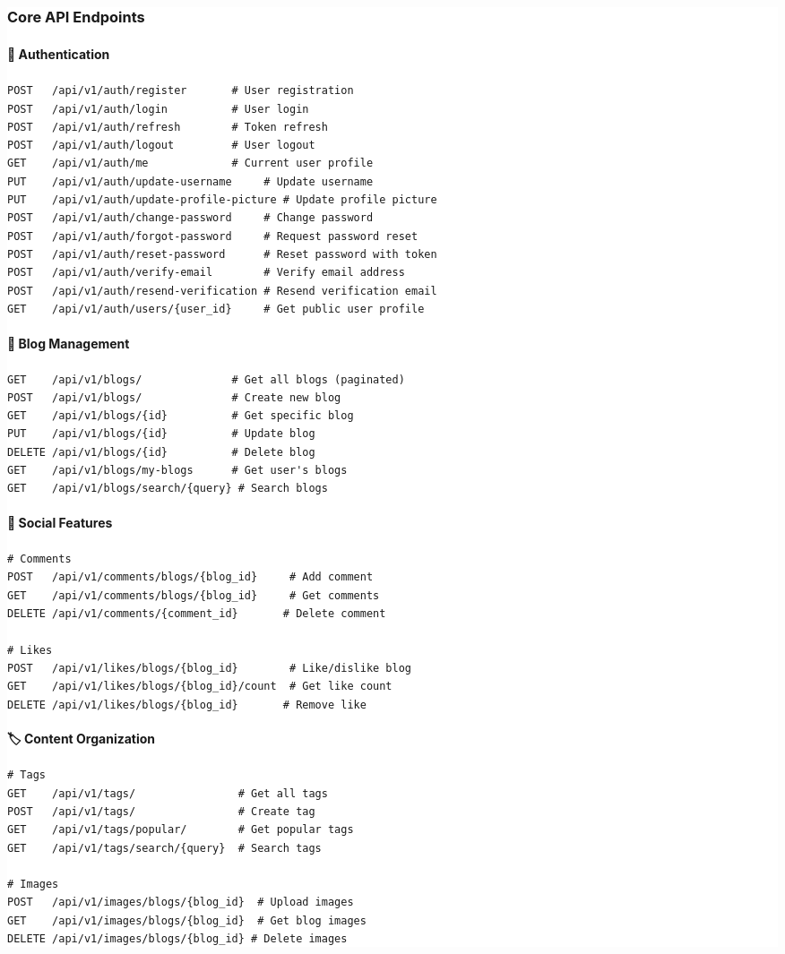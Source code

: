 ### Core API Endpoints

#### 🔐 Authentication

```http
POST   /api/v1/auth/register       # User registration
POST   /api/v1/auth/login          # User login
POST   /api/v1/auth/refresh        # Token refresh
POST   /api/v1/auth/logout         # User logout
GET    /api/v1/auth/me             # Current user profile
PUT    /api/v1/auth/update-username     # Update username
PUT    /api/v1/auth/update-profile-picture # Update profile picture
POST   /api/v1/auth/change-password     # Change password
POST   /api/v1/auth/forgot-password     # Request password reset
POST   /api/v1/auth/reset-password      # Reset password with token
POST   /api/v1/auth/verify-email        # Verify email address
POST   /api/v1/auth/resend-verification # Resend verification email
GET    /api/v1/auth/users/{user_id}     # Get public user profile
```

#### 📝 Blog Management

```http
GET    /api/v1/blogs/              # Get all blogs (paginated)
POST   /api/v1/blogs/              # Create new blog
GET    /api/v1/blogs/{id}          # Get specific blog
PUT    /api/v1/blogs/{id}          # Update blog
DELETE /api/v1/blogs/{id}          # Delete blog
GET    /api/v1/blogs/my-blogs      # Get user's blogs
GET    /api/v1/blogs/search/{query} # Search blogs
```

#### 💬 Social Features

```http
# Comments
POST   /api/v1/comments/blogs/{blog_id}     # Add comment
GET    /api/v1/comments/blogs/{blog_id}     # Get comments
DELETE /api/v1/comments/{comment_id}       # Delete comment

# Likes
POST   /api/v1/likes/blogs/{blog_id}        # Like/dislike blog
GET    /api/v1/likes/blogs/{blog_id}/count  # Get like count
DELETE /api/v1/likes/blogs/{blog_id}       # Remove like
```

#### 🏷️ Content Organization

```http
# Tags
GET    /api/v1/tags/                # Get all tags
POST   /api/v1/tags/                # Create tag
GET    /api/v1/tags/popular/        # Get popular tags
GET    /api/v1/tags/search/{query}  # Search tags

# Images
POST   /api/v1/images/blogs/{blog_id}  # Upload images
GET    /api/v1/images/blogs/{blog_id}  # Get blog images
DELETE /api/v1/images/blogs/{blog_id} # Delete images
```
